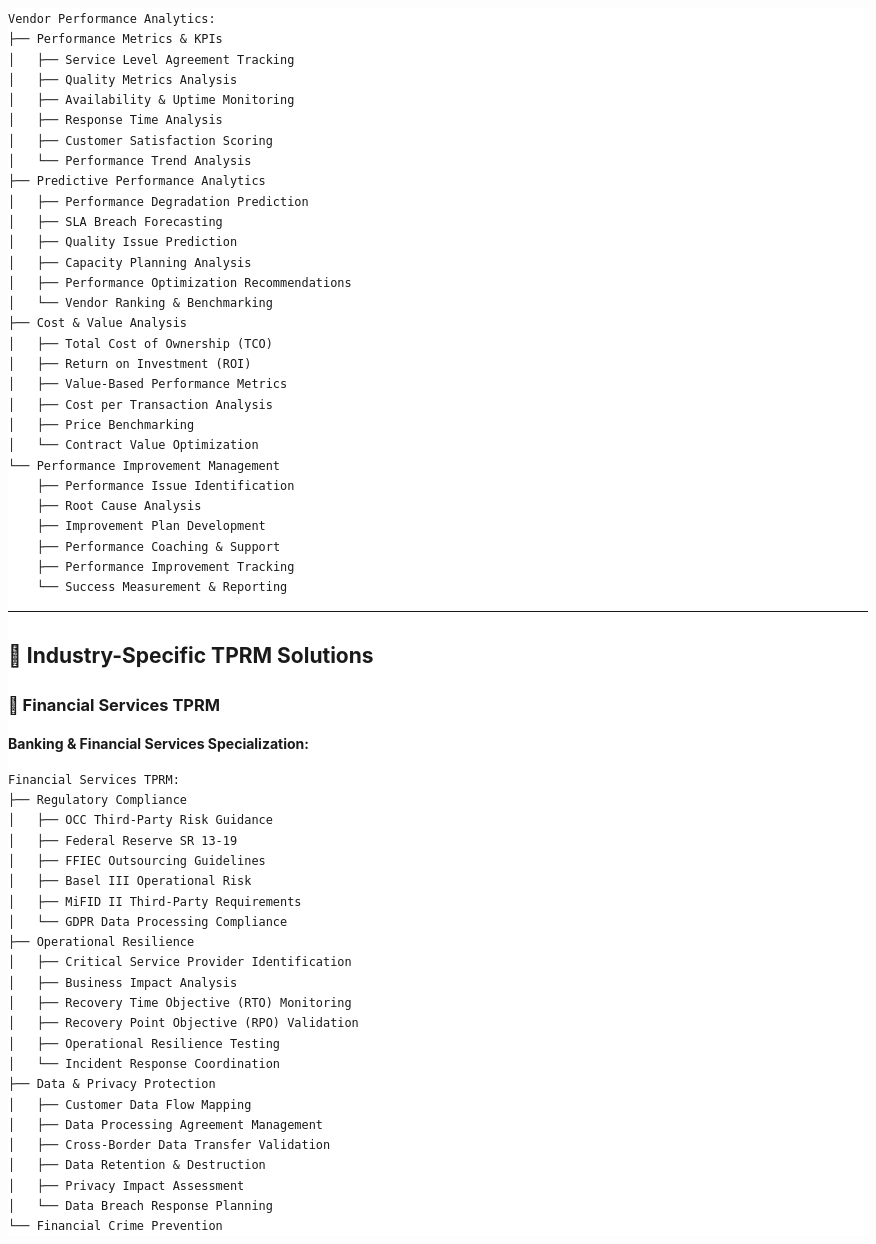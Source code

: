 ```
Vendor Performance Analytics:
├── Performance Metrics & KPIs
│   ├── Service Level Agreement Tracking
│   ├── Quality Metrics Analysis
│   ├── Availability & Uptime Monitoring
│   ├── Response Time Analysis
│   ├── Customer Satisfaction Scoring
│   └── Performance Trend Analysis
├── Predictive Performance Analytics
│   ├── Performance Degradation Prediction
│   ├── SLA Breach Forecasting
│   ├── Quality Issue Prediction
│   ├── Capacity Planning Analysis
│   ├── Performance Optimization Recommendations
│   └── Vendor Ranking & Benchmarking
├── Cost & Value Analysis
│   ├── Total Cost of Ownership (TCO)
│   ├── Return on Investment (ROI)
│   ├── Value-Based Performance Metrics
│   ├── Cost per Transaction Analysis
│   ├── Price Benchmarking
│   └── Contract Value Optimization
└── Performance Improvement Management
    ├── Performance Issue Identification
    ├── Root Cause Analysis
    ├── Improvement Plan Development
    ├── Performance Coaching & Support
    ├── Performance Improvement Tracking
    └── Success Measurement & Reporting
```

---

## 🎯 **Industry-Specific TPRM Solutions**

### **🏦 Financial Services TPRM**

**Banking & Financial Services Specialization:**

```
Financial Services TPRM:
├── Regulatory Compliance
│   ├── OCC Third-Party Risk Guidance
│   ├── Federal Reserve SR 13-19
│   ├── FFIEC Outsourcing Guidelines
│   ├── Basel III Operational Risk
│   ├── MiFID II Third-Party Requirements
│   └── GDPR Data Processing Compliance
├── Operational Resilience
│   ├── Critical Service Provider Identification
│   ├── Business Impact Analysis
│   ├── Recovery Time Objective (RTO) Monitoring
│   ├── Recovery Point Objective (RPO) Validation
│   ├── Operational Resilience Testing
│   └── Incident Response Coordination
├── Data & Privacy Protection
│   ├── Customer Data Flow Mapping
│   ├── Data Processing Agreement Management
│   ├── Cross-Border Data Transfer Validation
│   ├── Data Retention & Destruction
│   ├── Privacy Impact Assessment
│   └── Data Breach Response Planning
└── Financial Crime Prevention
```